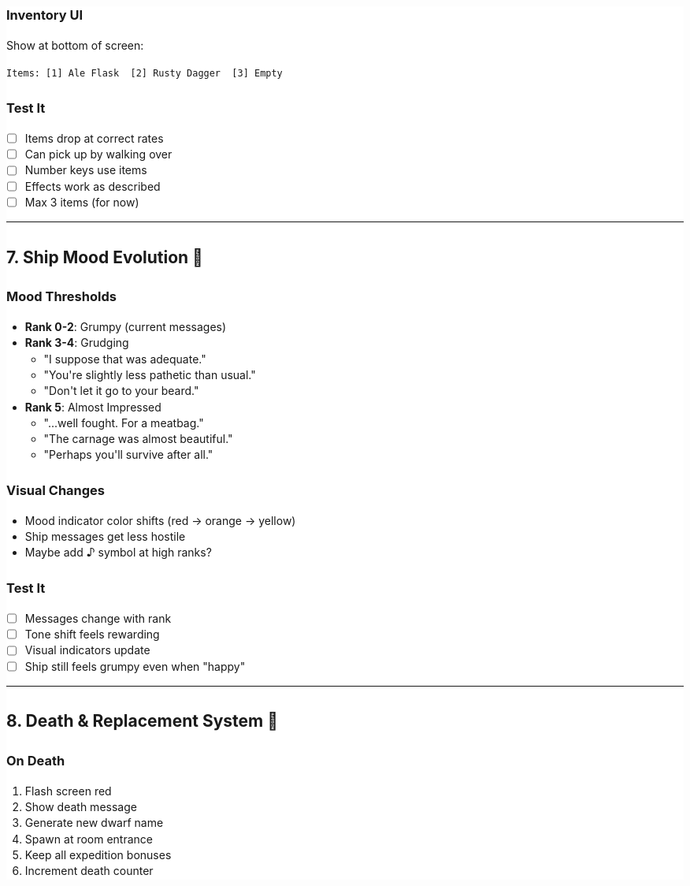 ### Inventory UI
Show at bottom of screen:
```
Items: [1] Ale Flask  [2] Rusty Dagger  [3] Empty
```

### Test It
- [ ] Items drop at correct rates
- [ ] Can pick up by walking over
- [ ] Number keys use items
- [ ] Effects work as described
- [ ] Max 3 items (for now)

---

## 7. Ship Mood Evolution 🚀

### Mood Thresholds
- **Rank 0-2**: Grumpy (current messages)
- **Rank 3-4**: Grudging 
  - "I suppose that was adequate."
  - "You're slightly less pathetic than usual."
  - "Don't let it go to your beard."
- **Rank 5**: Almost Impressed
  - "...well fought. For a meatbag."
  - "The carnage was almost beautiful."
  - "Perhaps you'll survive after all."

### Visual Changes
- Mood indicator color shifts (red → orange → yellow)
- Ship messages get less hostile
- Maybe add ♪ symbol at high ranks?

### Test It
- [ ] Messages change with rank
- [ ] Tone shift feels rewarding
- [ ] Visual indicators update
- [ ] Ship still feels grumpy even when "happy"

---

## 8. Death & Replacement System 👥

### On Death
1. Flash screen red
2. Show death message
3. Generate new dwarf name
4. Spawn at room entrance
5. Keep all expedition bonuses
6. Increment death counter
